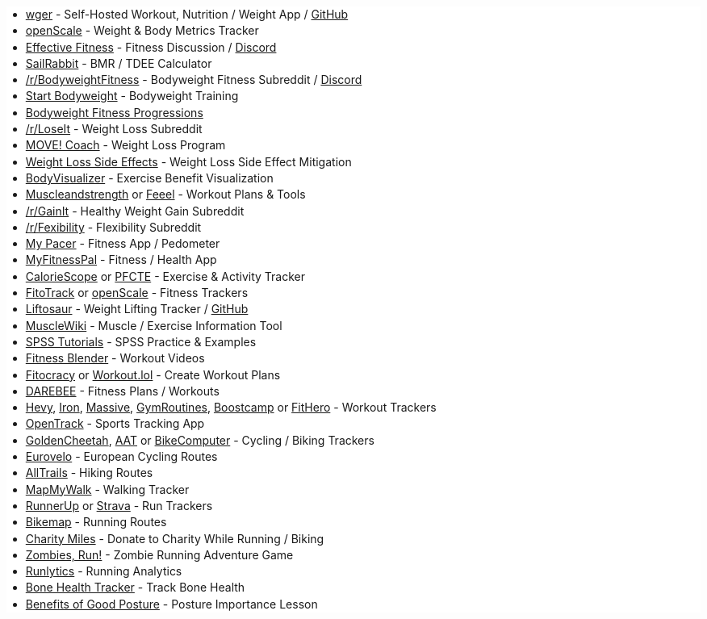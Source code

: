 * [wger](https://wger.de/) - Self-Hosted Workout, Nutrition / Weight App / [GitHub](https://github.com/wger-project/wger)
* [openScale](https://f-droid.org/packages/com.health.openscale/) - Weight & Body Metrics Tracker
* [Effective Fitness](https://www.e-fitness.org/) - Fitness Discussion / [Discord](https://discord.gg/fitness)
* [SailRabbit](https://www.sailrabbit.com/bmr/) - BMR / TDEE Calculator
* [/r/BodyweightFitness](https://www.reddit.com/r/BodyweightFitness) - Bodyweight Fitness Subreddit / [Discord](https://discord.gg/bwf)
* [Start Bodyweight](http://www.startbodyweight.com/) - Bodyweight Training
* [Bodyweight Fitness Progressions](https://docs.google.com/spreadsheets/d/1a8tlZ-zbF695HA3Lmm20OIYeYYxo1lmUOczUXKLoL4s/)
* [/r/LoseIt](https://www.reddit.com/r/loseit/) - Weight Loss Subreddit
* [MOVE! Coach](https://mobile.va.gov/app/move-coach) - Weight Loss Program
* [Weight Loss Side Effects](https://weight-loss-side-effects.netlify.app/) - Weight Loss Side Effect Mitigation
* [BodyVisualizer](https://bodyvisualizer.com/) - Exercise Benefit Visualization
* [Muscleandstrength](https://muscleandstrength.com/) or [Feeel](https://gitlab.com/enjoyingfoss/feeel) - Workout Plans & Tools
* [/r/GainIt](https://www.reddit.com/r/gainit/) - Healthy Weight Gain Subreddit
* [/r/Fexibility](https://www.reddit.com/r/flexibility/) - Flexibility Subreddit
* [My Pacer](https://www.mypacer.com/) - Fitness App / Pedometer
* [MyFitnessPal](https://www.myfitnesspal.com/) - Fitness / Health App
* [CalorieScope](https://f-droid.org/packages/org.dynamicsoft.caloriescope/) or [PFCTE](https://github.com/SecUSo/privacy-friendly-circuit-training-exercises) - Exercise & Activity Tracker
* [FitoTrack](https://codeberg.org/jannis/FitoTrack) or [openScale](https://github.com/oliexdev/openScale) - Fitness Trackers
* [Liftosaur](https://www.liftosaur.com/) - Weight Lifting Tracker / [GitHub](https://github.com/astashov/liftosaur)
* [MuscleWiki](https://musclewiki.com/) - Muscle / Exercise Information Tool
* [SPSS Tutorials](https://www.spss-tutorials.com/) - SPSS Practice & Examples
* [Fitness Blender](https://www.fitnessblender.com/videos?exclusive%5B%5D=0) - Workout Videos
* [Fitocracy](https://www.fitocracy.com/) or [Workout.lol](https://workout.lol/) - Create Workout Plans
* [DAREBEE](https://darebee.com/) - Fitness Plans / Workouts
* [Hevy](https://www.hevyapp.com/), [Iron](https://github.com/kabouzeid/Iron), [Massive](https://gitea.presley.nz/brandon.presley/Massive), [GymRoutines](https://codeberg.org/noahjutz/GymRoutines), [Boostcamp](https://www.boostcamp.app/) or [FitHero](https://fithero.app/) - Workout Trackers
* [OpenTrack](https://opentracksapp.com/) - Sports Tracking App
* [GoldenCheetah](https://www.goldencheetah.org/), [AAT](https://bailu.ch/aat/) or [BikeComputer](https://f-droid.org/packages/de.nulide.bikecomputer/) - Cycling / Biking Trackers
* [Eurovelo](https://en.eurovelo.com/) - European Cycling Routes
* [AllTrails](https://www.alltrails.com/) - Hiking Routes
* [MapMyWalk](https://www.mapmywalk.com/) - Walking Tracker
* [RunnerUp](https://github.com/jonasoreland/runnerup) or [Strava](https://www.strava.com/) - Run Trackers
* [Bikemap](https://www.bikemap.net/) - Running Routes
* [Charity Miles](https://charitymiles.org/) - Donate to Charity While Running / Biking
* [Zombies, Run!](https://apps.apple.com/us/app/zombies-run/id503519713) - Zombie Running Adventure Game
* [Runlytics](https://www.runlytics.app/) - Running Analytics
* [Bone Health Tracker](https://bonehealthtracker.com/) - Track Bone Health
* [Benefits of Good Posture](https://youtu.be/OyK0oE5rwFY) - Posture Importance Lesson
